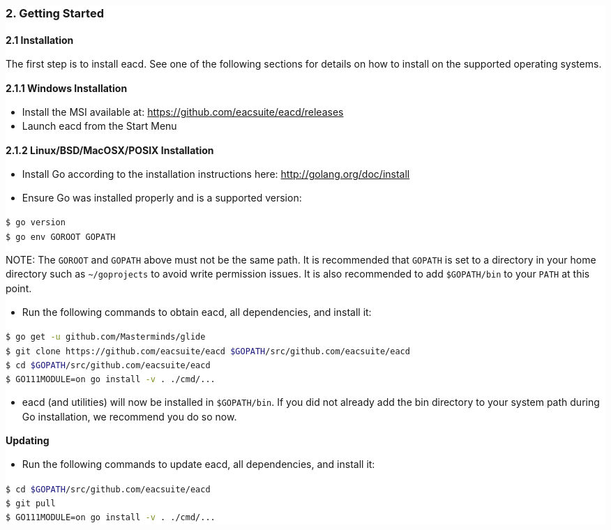 <a name="GettingStarted" />

### 2. Getting Started

<a name="Installation" />

**2.1 Installation**

The first step is to install eacd.  See one of the following sections for
details on how to install on the supported operating systems.

<a name="WindowsInstallation" />

**2.1.1 Windows Installation**<br />

* Install the MSI available at: https://github.com/eacsuite/eacd/releases
* Launch eacd from the Start Menu

<a name="PosixInstallation" />

**2.1.2 Linux/BSD/MacOSX/POSIX Installation**


- Install Go according to the installation instructions here:
  http://golang.org/doc/install

- Ensure Go was installed properly and is a supported version:

```bash
$ go version
$ go env GOROOT GOPATH
```

NOTE: The `GOROOT` and `GOPATH` above must not be the same path.  It is
recommended that `GOPATH` is set to a directory in your home directory such as
`~/goprojects` to avoid write permission issues.  It is also recommended to add
`$GOPATH/bin` to your `PATH` at this point.

- Run the following commands to obtain eacd, all dependencies, and install it:

```bash
$ go get -u github.com/Masterminds/glide
$ git clone https://github.com/eacsuite/eacd $GOPATH/src/github.com/eacsuite/eacd
$ cd $GOPATH/src/github.com/eacsuite/eacd
$ GO111MODULE=on go install -v . ./cmd/...
```

- eacd (and utilities) will now be installed in ```$GOPATH/bin```.  If you did
  not already add the bin directory to your system path during Go installation,
  we recommend you do so now.

**Updating**

- Run the following commands to update eacd, all dependencies, and install it:

```bash
$ cd $GOPATH/src/github.com/eacsuite/eacd
$ git pull
$ GO111MODULE=on go install -v . ./cmd/...
```

